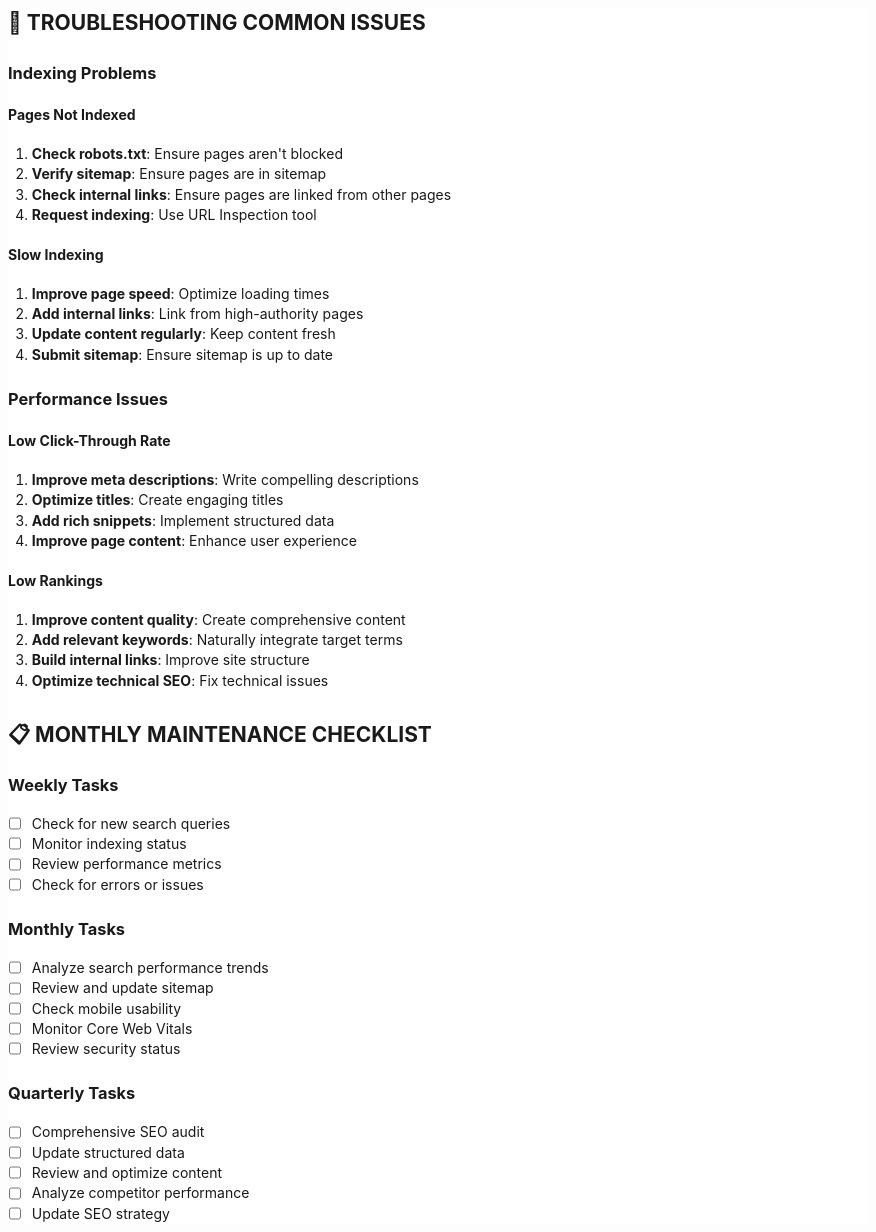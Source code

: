 ## 🔧 **TROUBLESHOOTING COMMON ISSUES**

### **Indexing Problems**

#### **Pages Not Indexed**
1. **Check robots.txt**: Ensure pages aren't blocked
2. **Verify sitemap**: Ensure pages are in sitemap
3. **Check internal links**: Ensure pages are linked from other pages
4. **Request indexing**: Use URL Inspection tool

#### **Slow Indexing**
1. **Improve page speed**: Optimize loading times
2. **Add internal links**: Link from high-authority pages
3. **Update content regularly**: Keep content fresh
4. **Submit sitemap**: Ensure sitemap is up to date

### **Performance Issues**

#### **Low Click-Through Rate**
1. **Improve meta descriptions**: Write compelling descriptions
2. **Optimize titles**: Create engaging titles
3. **Add rich snippets**: Implement structured data
4. **Improve page content**: Enhance user experience

#### **Low Rankings**
1. **Improve content quality**: Create comprehensive content
2. **Add relevant keywords**: Naturally integrate target terms
3. **Build internal links**: Improve site structure
4. **Optimize technical SEO**: Fix technical issues

## 📋 **MONTHLY MAINTENANCE CHECKLIST**

### **Weekly Tasks**
- [ ] Check for new search queries
- [ ] Monitor indexing status
- [ ] Review performance metrics
- [ ] Check for errors or issues

### **Monthly Tasks**
- [ ] Analyze search performance trends
- [ ] Review and update sitemap
- [ ] Check mobile usability
- [ ] Monitor Core Web Vitals
- [ ] Review security status

### **Quarterly Tasks**
- [ ] Comprehensive SEO audit
- [ ] Update structured data
- [ ] Review and optimize content
- [ ] Analyze competitor performance
- [ ] Update SEO strategy
